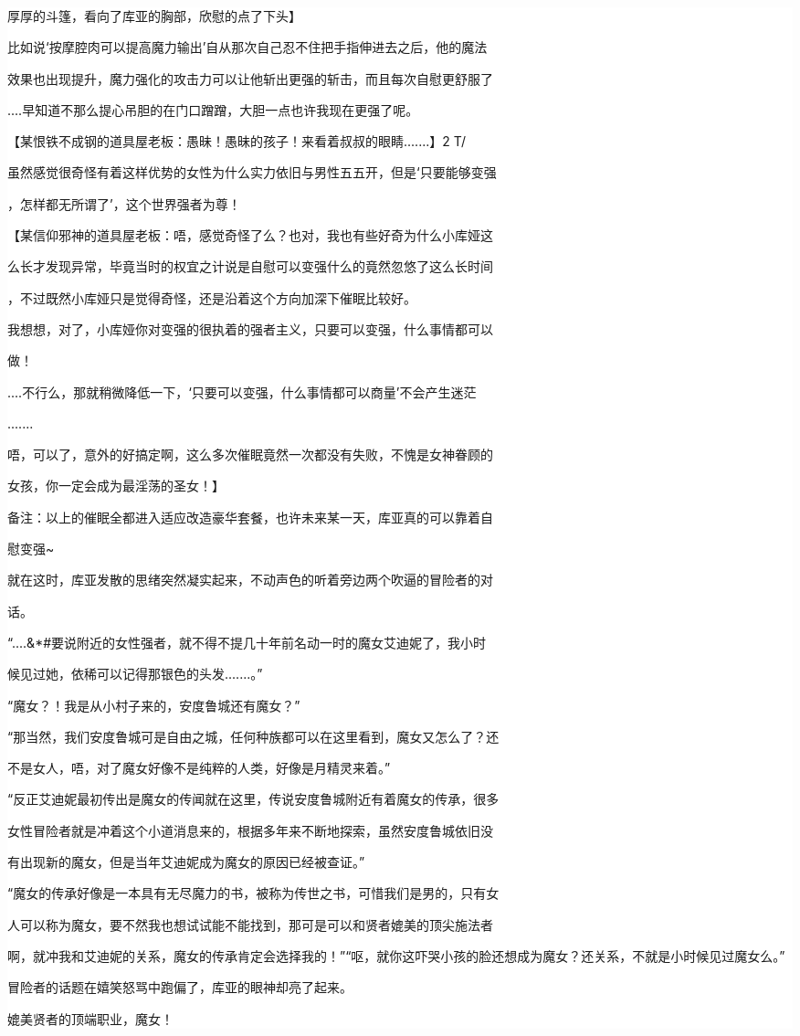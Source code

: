 厚厚的斗篷，看向了库亚的胸部，欣慰的点了下头】

比如说‘按摩腔肉可以提高魔力输出’自从那次自己忍不住把手指伸进去之后，他的魔法

效果也出现提升，魔力强化的攻击力可以让他斩出更强的斩击，而且每次自慰更舒服了

....早知道不那么提心吊胆的在门口蹭蹭，大胆一点也许我现在更强了呢。

【某恨铁不成钢的道具屋老板：愚昧！愚昧的孩子！来看着叔叔的眼睛.......】2 T/

虽然感觉很奇怪有着这样优势的女性为什么实力依旧与男性五五开，但是‘只要能够变强

，怎样都无所谓了’，这个世界强者为尊！

【某信仰邪神的道具屋老板：唔，感觉奇怪了么？也对，我也有些好奇为什么小库娅这

么长才发现异常，毕竟当时的权宜之计说是自慰可以变强什么的竟然忽悠了这么长时间

，不过既然小库娅只是觉得奇怪，还是沿着这个方向加深下催眠比较好。

我想想，对了，小库娅你对变强的很执着的强者主义，只要可以变强，什么事情都可以

做！

....不行么，那就稍微降低一下，‘只要可以变强，什么事情都可以商量’不会产生迷茫

.......

唔，可以了，意外的好搞定啊，这么多次催眠竟然一次都没有失败，不愧是女神眷顾的

女孩，你一定会成为最淫荡的圣女！】

备注：以上的催眠全都进入适应改造豪华套餐，也许未来某一天，库亚真的可以靠着自

慰变强~

就在这时，库亚发散的思绪突然凝实起来，不动声色的听着旁边两个吹逼的冒险者的对

话。

“....&*#要说附近的女性强者，就不得不提几十年前名动一时的魔女艾迪妮了，我小时

候见过她，依稀可以记得那银色的头发.......。”

“魔女？！我是从小村子来的，安度鲁城还有魔女？”

“那当然，我们安度鲁城可是自由之城，任何种族都可以在这里看到，魔女又怎么了？还

不是女人，唔，对了魔女好像不是纯粹的人类，好像是月精灵来着。”

“反正艾迪妮最初传出是魔女的传闻就在这里，传说安度鲁城附近有着魔女的传承，很多

女性冒险者就是冲着这个小道消息来的，根据多年来不断地探索，虽然安度鲁城依旧没

有出现新的魔女，但是当年艾迪妮成为魔女的原因已经被查证。”

“魔女的传承好像是一本具有无尽魔力的书，被称为传世之书，可惜我们是男的，只有女

人可以称为魔女，要不然我也想试试能不能找到，那可是可以和贤者媲美的顶尖施法者

啊，就冲我和艾迪妮的关系，魔女的传承肯定会选择我的！”“呕，就你这吓哭小孩的脸还想成为魔女？还关系，不就是小时候见过魔女么。”

冒险者的话题在嬉笑怒骂中跑偏了，库亚的眼神却亮了起来。

媲美贤者的顶端职业，魔女！
